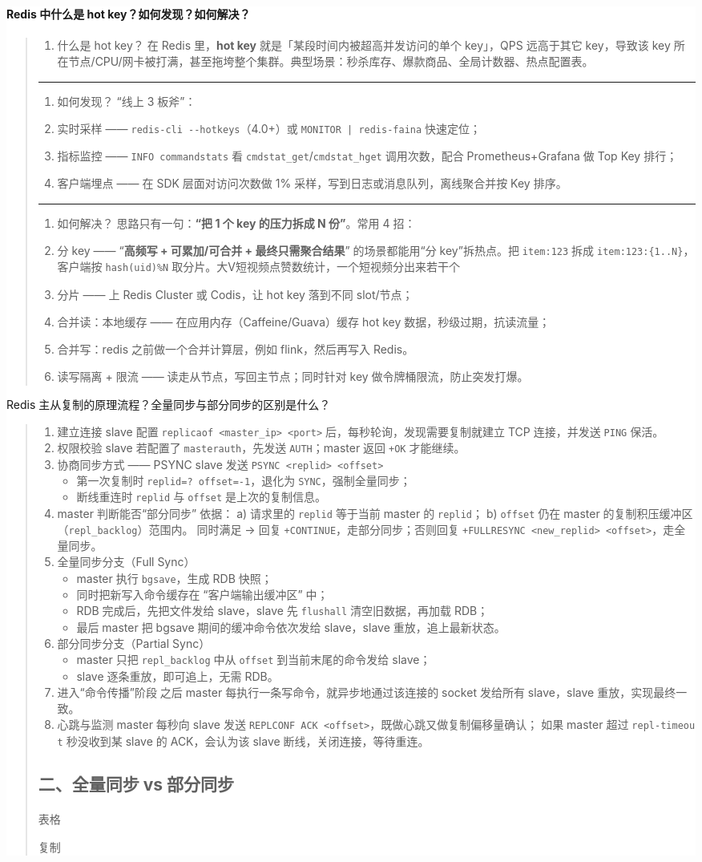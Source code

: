 #### Redis 中什么是 hot key？如何发现？如何解决？

> 1. 什么是 hot key？
>    在 Redis 里，**hot key** 就是「某段时间内被超高并发访问的单个 key」，QPS 远高于其它 key，导致该 key 所在节点/CPU/网卡被打满，甚至拖垮整个集群。典型场景：秒杀库存、爆款商品、全局计数器、热点配置表。
>
> ------
>
> 1. 如何发现？
>    “线上 3 板斧”：
>
> 2. 实时采样 —— `redis-cli --hotkeys`（4.0+）或 `MONITOR | redis-faina` 快速定位；
> 3. 指标监控 —— `INFO commandstats` 看 `cmdstat_get`/`cmdstat_hget` 调用次数，配合 Prometheus+Grafana 做 Top Key 排行；
> 4. 客户端埋点 —— 在 SDK 层面对访问次数做 1% 采样，写到日志或消息队列，离线聚合并按 Key 排序。
>
> ------
>
> 1. 如何解决？
>    思路只有一句：**“把 1 个 key 的压力拆成 N 份”**。常用 4 招：
>
> 2. 分 key —— “**高频写 + 可累加/可合并 + 最终只需聚合结果**” 的场景都能用“分 key”拆热点。把 `item:123` 拆成 `item:123:{1..N}`，客户端按 `hash(uid)%N` 取分片。大V短视频点赞数统计，一个短视频分出来若干个
> 3. 分片 —— 上 Redis Cluster 或 Codis，让 hot key 落到不同 slot/节点；
> 4. 合并读：本地缓存 —— 在应用内存（Caffeine/Guava）缓存 hot key 数据，秒级过期，抗读流量；
> 5. 合并写：redis 之前做一个合并计算层，例如 flink，然后再写入 Redis。
> 6. 读写隔离 + 限流 —— 读走从节点，写回主节点；同时针对 key 做令牌桶限流，防止突发打爆。



Redis 主从复制的原理流程？全量同步与部分同步的区别是什么？

> 1. 建立连接
>    slave 配置 `replicaof <master_ip> <port>` 后，每秒轮询，发现需要复制就建立 TCP 连接，并发送 `PING` 保活。
> 2. 权限校验
>    slave 若配置了 `masterauth`，先发送 `AUTH`；master 返回 `+OK` 才能继续。
> 3. 协商同步方式 —— PSYNC
>    slave 发送
>    `PSYNC <replid> <offset>`
>    - 第一次复制时 `replid=? offset=-1`，退化为 `SYNC`，强制全量同步；
>    - 断线重连时 `replid` 与 `offset` 是上次的复制信息。
> 4. master 判断能否“部分同步”
>    依据：
>    a) 请求里的 `replid` 等于当前 master 的 `replid`；
>    b) `offset` 仍在 master 的复制积压缓冲区（`repl_backlog`）范围内。
>    同时满足 → 回复 `+CONTINUE`，走部分同步；否则回复 `+FULLRESYNC <new_replid> <offset>`，走全量同步。
> 5. 全量同步分支（Full Sync）
>    - master 执行 `bgsave`，生成 RDB 快照；
>    - 同时把新写入命令缓存在 “客户端输出缓冲区” 中；
>    - RDB 完成后，先把文件发给 slave，slave 先 `flushall` 清空旧数据，再加载 RDB；
>    - 最后 master 把 bgsave 期间的缓冲命令依次发给 slave，slave 重放，追上最新状态。
> 6. 部分同步分支（Partial Sync）
>    - master 只把 `repl_backlog` 中从 `offset` 到当前末尾的命令发给 slave；
>    - slave 逐条重放，即可追上，无需 RDB。
> 7. 进入“命令传播”阶段
>    之后 master 每执行一条写命令，就异步地通过该连接的 socket 发给所有 slave，slave 重放，实现最终一致。
> 8. 心跳与监测
>    master 每秒向 slave 发送 `REPLCONF ACK <offset>`，既做心跳又做复制偏移量确认；
>    如果 master 超过 `repl-timeout` 秒没收到某 slave 的 ACK，会认为该 slave 断线，关闭连接，等待重连。
>
> ## 二、全量同步 vs 部分同步
>
> 表格
>
> 复制